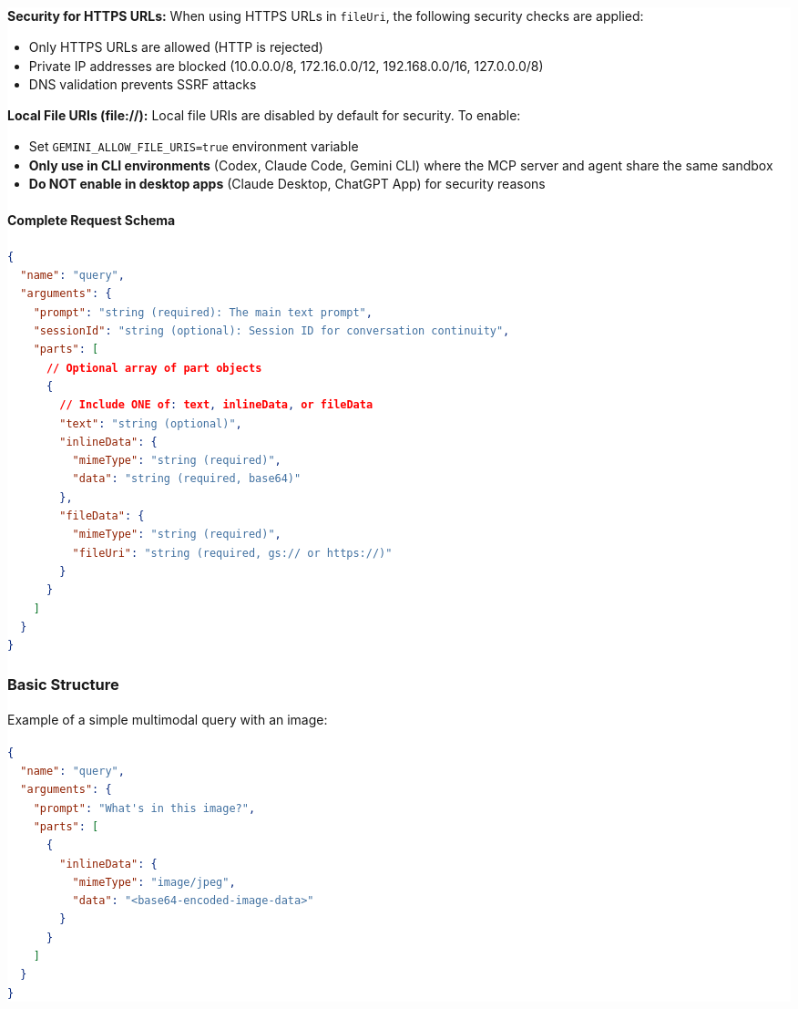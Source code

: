 **Security for HTTPS URLs:**
When using HTTPS URLs in `fileUri`, the following security checks are applied:
- Only HTTPS URLs are allowed (HTTP is rejected)
- Private IP addresses are blocked (10.0.0.0/8, 172.16.0.0/12, 192.168.0.0/16, 127.0.0.0/8)
- DNS validation prevents SSRF attacks

**Local File URIs (file://):**
Local file URIs are disabled by default for security. To enable:
- Set `GEMINI_ALLOW_FILE_URIS=true` environment variable
- **Only use in CLI environments** (Codex, Claude Code, Gemini CLI) where the MCP server and agent share the same sandbox
- **Do NOT enable in desktop apps** (Claude Desktop, ChatGPT App) for security reasons


#### Complete Request Schema

```json
{
  "name": "query",
  "arguments": {
    "prompt": "string (required): The main text prompt",
    "sessionId": "string (optional): Session ID for conversation continuity",
    "parts": [
      // Optional array of part objects
      {
        // Include ONE of: text, inlineData, or fileData
        "text": "string (optional)",
        "inlineData": {
          "mimeType": "string (required)",
          "data": "string (required, base64)"
        },
        "fileData": {
          "mimeType": "string (required)",
          "fileUri": "string (required, gs:// or https://)"
        }
      }
    ]
  }
}
```

### Basic Structure

Example of a simple multimodal query with an image:

```json
{
  "name": "query",
  "arguments": {
    "prompt": "What's in this image?",
    "parts": [
      {
        "inlineData": {
          "mimeType": "image/jpeg",
          "data": "<base64-encoded-image-data>"
        }
      }
    ]
  }
}
```
